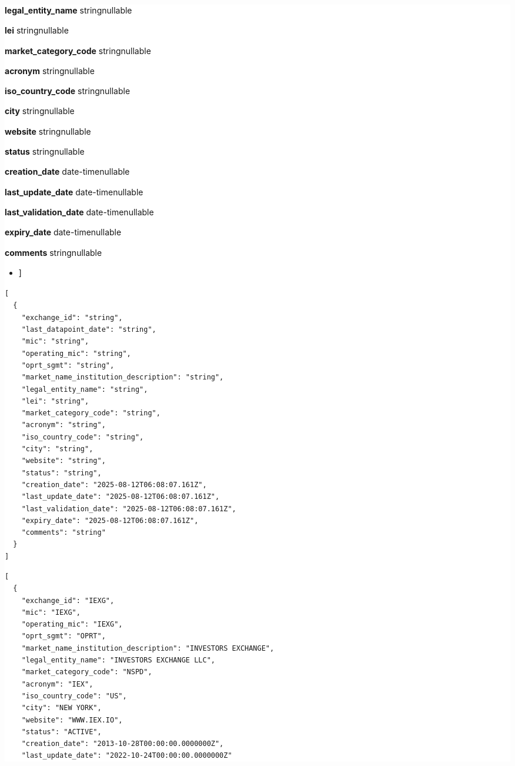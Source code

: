 **legal\_entity\_name** stringnullable

**lei** stringnullable

**market\_category\_code** stringnullable

**acronym** stringnullable

**iso\_country\_code** stringnullable

**city** stringnullable

**website** stringnullable

**status** stringnullable

**creation\_date** date-timenullable

**last\_update\_date** date-timenullable

**last\_validation\_date** date-timenullable

**expiry\_date** date-timenullable

**comments** stringnullable

* ]

```
[  
  {  
    "exchange_id": "string",  
    "last_datapoint_date": "string",  
    "mic": "string",  
    "operating_mic": "string",  
    "oprt_sgmt": "string",  
    "market_name_institution_description": "string",  
    "legal_entity_name": "string",  
    "lei": "string",  
    "market_category_code": "string",  
    "acronym": "string",  
    "iso_country_code": "string",  
    "city": "string",  
    "website": "string",  
    "status": "string",  
    "creation_date": "2025-08-12T06:08:07.161Z",  
    "last_update_date": "2025-08-12T06:08:07.161Z",  
    "last_validation_date": "2025-08-12T06:08:07.161Z",  
    "expiry_date": "2025-08-12T06:08:07.161Z",  
    "comments": "string"  
  }  
]
```

```
[  
  {  
    "exchange_id": "IEXG",  
    "mic": "IEXG",  
    "operating_mic": "IEXG",  
    "oprt_sgmt": "OPRT",  
    "market_name_institution_description": "INVESTORS EXCHANGE",  
    "legal_entity_name": "INVESTORS EXCHANGE LLC",  
    "market_category_code": "NSPD",  
    "acronym": "IEX",  
    "iso_country_code": "US",  
    "city": "NEW YORK",  
    "website": "WWW.IEX.IO",  
    "status": "ACTIVE",  
    "creation_date": "2013-10-28T00:00:00.0000000Z",  
    "last_update_date": "2022-10-24T00:00:00.0000000Z"  
```